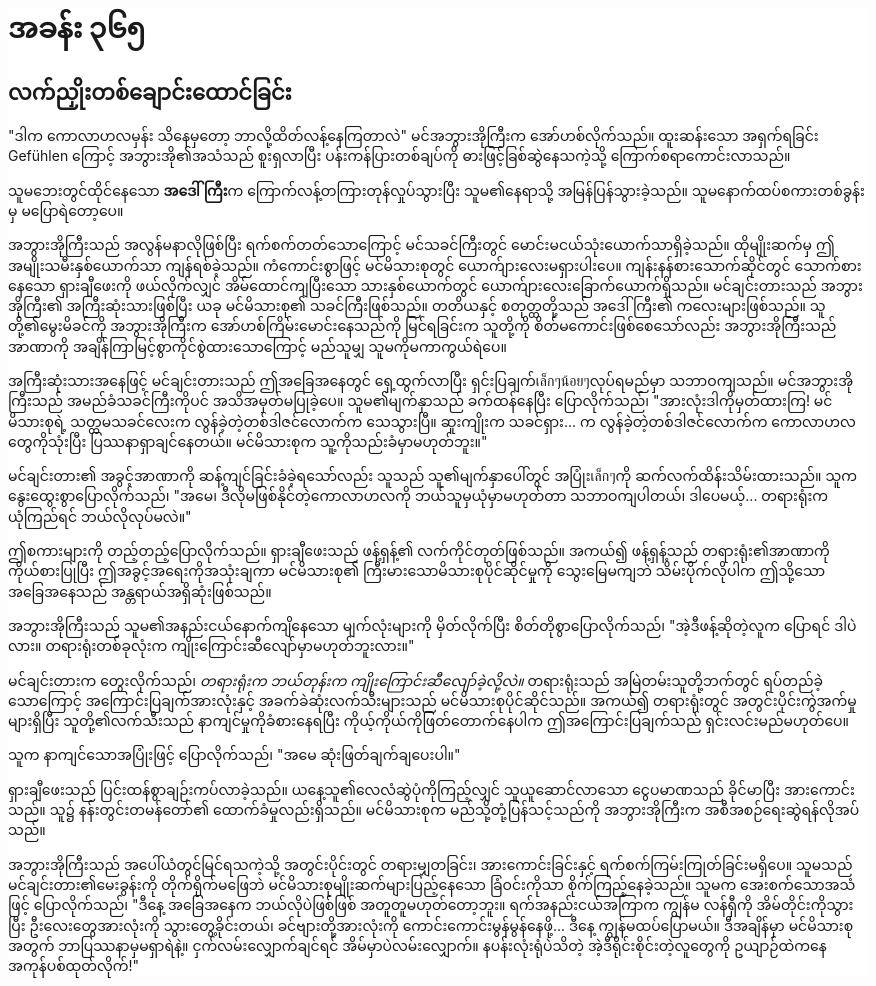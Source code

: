 # အခန်း ၃၆၅

## လက်ညှိုးတစ်ချောင်းထောင်ခြင်း

"ဒါက ကောလာဟလမှန်း သိနေမှတော့ ဘာလို့ထိတ်လန့်နေကြတာလဲ" မင်အဘွားအိုကြီးက အော်ဟစ်လိုက်သည်။ ထူးဆန်းသော အရှက်ရခြင်း Gefühlen ကြောင့် အဘွားအို၏အသံသည် စူးရှလာပြီး ပန်းကန်ပြားတစ်ချပ်ကို ဓားဖြင့်ခြစ်ဆွဲနေသကဲ့သို့ ကြောက်စရာကောင်းလာသည်။

သူမဘေးတွင်ထိုင်နေသော **အဒေါ်ကြီး**က ကြောက်လန့်တကြားတုန်လှုပ်သွားပြီး သူမ၏နေရာသို့ အမြန်ပြန်သွားခဲ့သည်။ သူမနောက်ထပ်စကားတစ်ခွန်းမှ မပြောရဲတော့ပေ။

အဘွားအိုကြီးသည် အလွန်မနာလိုဖြစ်ပြီး ရက်စက်တတ်သောကြောင့် မင်သခင်ကြီးတွင် မောင်းမငယ်သုံးယောက်သာရှိခဲ့သည်။ ထိုမျိုးဆက်မှ ဤအမျိုးသမီးနှစ်ယောက်သာ ကျန်ရစ်ခဲ့သည်။ ကံကောင်းစွာဖြင့် မင်မိသားစုတွင် ယောက်ျားလေးမရှားပါးပေ။ ကျန်းနန်စားသောက်ဆိုင်တွင် သောက်စားနေသော ရှားချီဖေးကို ဖယ်လိုက်လျှင် အိမ်ထောင်ကျပြီးသော သားနှစ်ယောက်တွင် ယောက်ျားလေးခြောက်ယောက်ရှိသည်။ မင်ချင်းတားသည် အဘွားအိုကြီး၏ အကြီးဆုံးသားဖြစ်ပြီး ယခု မင်မိသားစု၏ သခင်ကြီးဖြစ်သည်။ တတိယနှင့် စတုတ္ထတို့သည် အဒေါ်ကြီး၏ ကလေးများဖြစ်သည်။ သူတို့၏မွေးမိခင်ကို အဘွားအိုကြီးက အော်ဟစ်ကြိမ်းမောင်းနေသည်ကို မြင်ရခြင်းက သူတို့ကို စိတ်မကောင်းဖြစ်စေသော်လည်း အဘွားအိုကြီးသည် အာဏာကို အချိန်ကြာမြင့်စွာကိုင်စွဲထားသောကြောင့် မည်သူမျှ သူမကိုမကာကွယ်ရဲပေ။

အကြီးဆုံးသားအနေဖြင့် မင်ချင်းတားသည် ဤအခြေအနေတွင် ရှေ့ထွက်လာပြီး ရှင်းပြချက်เล็กๆน้อยๆလုပ်ရမည်မှာ သဘာဝကျသည်။ မင်အဘွားအိုကြီးသည် အမည်ခံသခင်ကြီးကိုပင် အသိအမှတ်မပြုခဲ့ပေ။ သူမ၏မျက်နှာသည် ခက်ထန်နေပြီး ပြောလိုက်သည်၊ "အားလုံးဒါကိုမှတ်ထားကြ! မင်မိသားစုရဲ့ သတ္တမသခင်လေးက လွန်ခဲ့တဲ့တစ်ဒါဇင်လောက်က သေသွားပြီ။ ဆူးကျိုးက သခင်ရှား... က လွန်ခဲ့တဲ့တစ်ဒါဇင်လောက်က ကောလာဟလတွေကိုသုံးပြီး ပြဿနာရှာချင်နေတယ်။ မင်မိသားစုက သူ့ကိုသည်းခံမှာမဟုတ်ဘူး။"

မင်ချင်းတား၏ အခွင့်အာဏာကို ဆန့်ကျင်ခြင်းခံခဲ့ရသော်လည်း သူသည် သူ၏မျက်နှာပေါ်တွင် အပြုံးเล็กๆကို ဆက်လက်ထိန်းသိမ်းထားသည်။ သူက နွေးထွေးစွာပြောလိုက်သည်၊ "အမေ၊ ဒီလိုမဖြစ်နိုင်တဲ့ကောလာဟလကို ဘယ်သူမှယုံမှာမဟုတ်တာ သဘာဝကျပါတယ်၊ ဒါပေမယ့်... တရားရုံးက ယုံကြည်ရင် ဘယ်လိုလုပ်မလဲ။"

ဤစကားများကို တည့်တည့်ပြောလိုက်သည်။ ရှားချီဖေးသည် ဖန့်ရှန့်၏ လက်ကိုင်တုတ်ဖြစ်သည်။ အကယ်၍ ဖန့်ရှန့်သည် တရားရုံး၏အာဏာကို ကိုယ်စားပြုပြီး ဤအခွင့်အရေးကိုအသုံးချကာ မင်မိသားစု၏ ကြီးမားသောမိသားစုပိုင်ဆိုင်မှုကို သွေးမြေမကျဘဲ သိမ်းပိုက်လိုပါက ဤသို့သောအခြေအနေသည် အန္တရာယ်အရှိဆုံးဖြစ်သည်။

အဘွားအိုကြီးသည် သူမ၏အနည်းငယ်နောက်ကျိနေသော မျက်လုံးများကို မှိတ်လိုက်ပြီး စိတ်တိုစွာပြောလိုက်သည်၊ "အဲ့ဒီဖန့်ဆိုတဲ့လူက ပြောရင် ဒါပဲလား။ တရားရုံးတစ်ခုလုံးက ကျိုးကြောင်းဆီလျော်မှာမဟုတ်ဘူးလား။"

မင်ချင်းတားက တွေးလိုက်သည်၊ _တရားရုံးက ဘယ်တုန်းက ကျိုးကြောင်းဆီလျော်ခဲ့လို့လဲ။_ တရားရုံးသည် အမြဲတမ်းသူတို့ဘက်တွင် ရပ်တည်ခဲ့သောကြောင့် အကြောင်းပြချက်အားလုံးနှင့် အခက်ခဲဆုံးလက်သီးများသည် မင်မိသားစုပိုင်ဆိုင်သည်။ အကယ်၍ တရားရုံးတွင် အတွင်းပိုင်းကွဲအက်မှုများရှိပြီး သူတို့၏လက်သီးသည် နာကျင်မှုကိုခံစားနေရပြီး ကိုယ့်ကိုယ်ကိုဖြတ်တောက်နေပါက ဤအကြောင်းပြချက်သည် ရှင်းလင်းမည်မဟုတ်ပေ။

သူက နာကျင်သောအပြုံးဖြင့် ပြောလိုက်သည်၊ "အမေ ဆုံးဖြတ်ချက်ချပေးပါ။"

ရှားချီဖေးသည် ပြင်းထန်စွာချဉ်းကပ်လာခဲ့သည်။ ယနေ့သူ၏လေလံဆွဲပုံကိုကြည့်လျှင် သူယူဆောင်လာသော ငွေပမာဏသည် ခိုင်မာပြီး အားကောင်းသည်။ သူ၌ နန်းတွင်းတမန်တော်၏ ထောက်ခံမှုလည်းရှိသည်။ မင်မိသားစုက မည်သို့တုံ့ပြန်သင့်သည်ကို အဘွားအိုကြီးက အစီအစဉ်ရေးဆွဲရန်လိုအပ်သည်။

အဘွားအိုကြီးသည် အပေါ်ယံတွင်မြင်ရသကဲ့သို့ အတွင်းပိုင်းတွင် တရားမျှတခြင်း၊ အားကောင်းခြင်းနှင့် ရက်စက်ကြမ်းကြုတ်ခြင်းမရှိပေ။ သူမသည် မင်ချင်းတား၏မေးခွန်းကို တိုက်ရိုက်မဖြေဘဲ မင်မိသားစုမျိုးဆက်များပြည့်နေသော ခြံဝင်းကိုသာ စိုက်ကြည့်နေခဲ့သည်။ သူမက အေးစက်သောအသံဖြင့် ပြောလိုက်သည်၊ "ဒီနေ့ အခြေအနေက ဘယ်လိုပဲဖြစ်ဖြစ် အတူတူမဟုတ်တော့ဘူး။ ရက်အနည်းငယ်အကြာက ကျွန်မ လန်ရှီကို အိမ်တိုင်းကိုသွားပြီး ဦးလေးတွေအားလုံးကို သွားတွေ့ခိုင်းတယ်၊ ခင်ဗျားတို့အားလုံးကို ကောင်းကောင်းမွန်မွန်နေဖို့... ဒီနေ့ ကျွန်မထပ်ပြောမယ်။ ဒီအချိန်မှာ မင်မိသားစုအတွက် ဘာပြဿနာမှမရှာရဲနဲ့။ ငှက်လမ်းလျှောက်ချင်ရင် အိမ်မှာပဲလမ်းလျှောက်။ နပန်းလုံးရုံပဲသိတဲ့ အဲ့ဒီရိုင်းစိုင်းတဲ့လူတွေကို ဥယျာဉ်ထဲကနေ အကုန်ပစ်ထုတ်လိုက်!"
